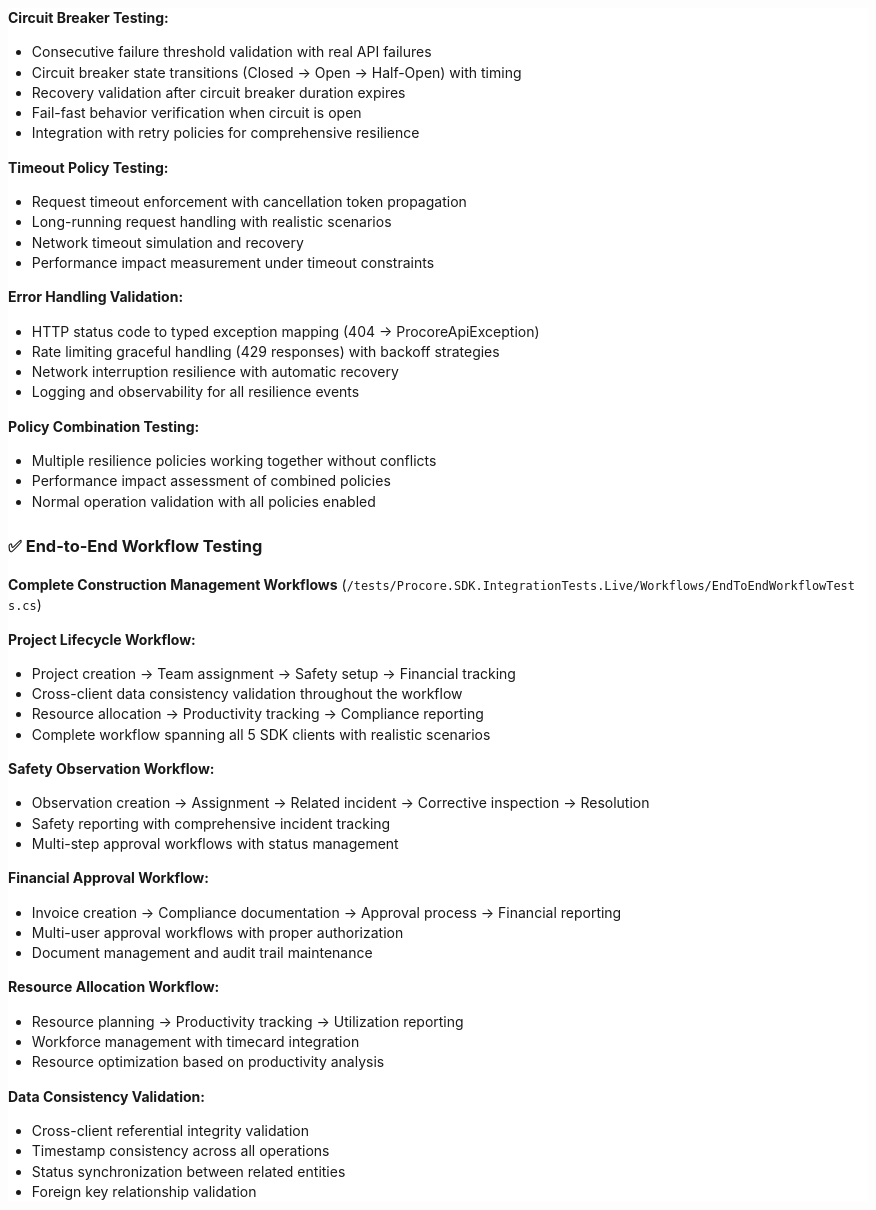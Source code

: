 **Circuit Breaker Testing:**
- Consecutive failure threshold validation with real API failures
- Circuit breaker state transitions (Closed → Open → Half-Open) with timing
- Recovery validation after circuit breaker duration expires
- Fail-fast behavior verification when circuit is open
- Integration with retry policies for comprehensive resilience

**Timeout Policy Testing:**
- Request timeout enforcement with cancellation token propagation
- Long-running request handling with realistic scenarios
- Network timeout simulation and recovery
- Performance impact measurement under timeout constraints

**Error Handling Validation:**
- HTTP status code to typed exception mapping (404 → ProcoreApiException)
- Rate limiting graceful handling (429 responses) with backoff strategies
- Network interruption resilience with automatic recovery
- Logging and observability for all resilience events

**Policy Combination Testing:**
- Multiple resilience policies working together without conflicts
- Performance impact assessment of combined policies
- Normal operation validation with all policies enabled

### ✅ End-to-End Workflow Testing

**Complete Construction Management Workflows** (`/tests/Procore.SDK.IntegrationTests.Live/Workflows/EndToEndWorkflowTests.cs`)

**Project Lifecycle Workflow:**
- Project creation → Team assignment → Safety setup → Financial tracking
- Cross-client data consistency validation throughout the workflow
- Resource allocation → Productivity tracking → Compliance reporting
- Complete workflow spanning all 5 SDK clients with realistic scenarios

**Safety Observation Workflow:**
- Observation creation → Assignment → Related incident → Corrective inspection → Resolution
- Safety reporting with comprehensive incident tracking
- Multi-step approval workflows with status management

**Financial Approval Workflow:**
- Invoice creation → Compliance documentation → Approval process → Financial reporting
- Multi-user approval workflows with proper authorization
- Document management and audit trail maintenance

**Resource Allocation Workflow:**
- Resource planning → Productivity tracking → Utilization reporting
- Workforce management with timecard integration
- Resource optimization based on productivity analysis

**Data Consistency Validation:**
- Cross-client referential integrity validation
- Timestamp consistency across all operations
- Status synchronization between related entities
- Foreign key relationship validation
